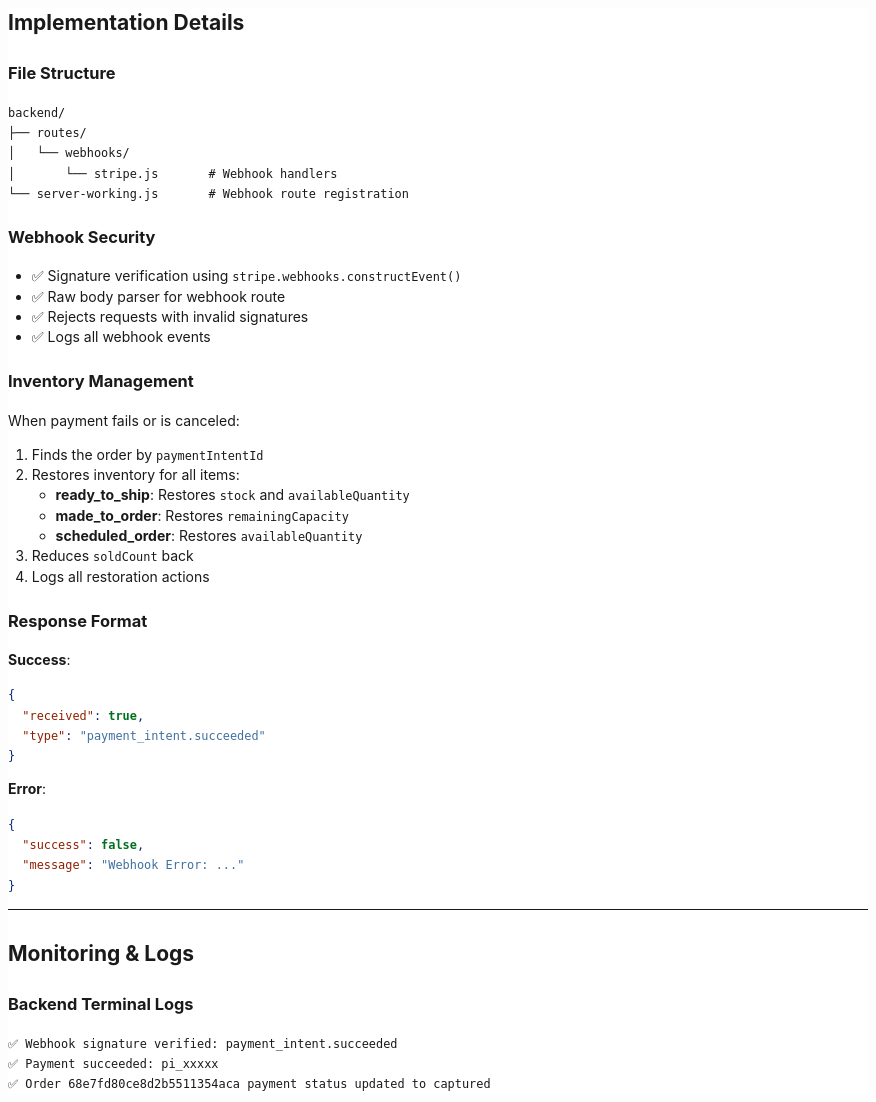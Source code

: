 
## Implementation Details

### File Structure
```
backend/
├── routes/
│   └── webhooks/
│       └── stripe.js       # Webhook handlers
└── server-working.js       # Webhook route registration
```

### Webhook Security
- ✅ Signature verification using `stripe.webhooks.constructEvent()`
- ✅ Raw body parser for webhook route
- ✅ Rejects requests with invalid signatures
- ✅ Logs all webhook events

### Inventory Management
When payment fails or is canceled:
1. Finds the order by `paymentIntentId`
2. Restores inventory for all items:
   - **ready_to_ship**: Restores `stock` and `availableQuantity`
   - **made_to_order**: Restores `remainingCapacity`
   - **scheduled_order**: Restores `availableQuantity`
3. Reduces `soldCount` back
4. Logs all restoration actions

### Response Format
**Success**:
```json
{
  "received": true,
  "type": "payment_intent.succeeded"
}
```

**Error**:
```json
{
  "success": false,
  "message": "Webhook Error: ..."
}
```

---

## Monitoring & Logs

### Backend Terminal Logs
```
✅ Webhook signature verified: payment_intent.succeeded
✅ Payment succeeded: pi_xxxxx
✅ Order 68e7fd80ce8d2b5511354aca payment status updated to captured
```
